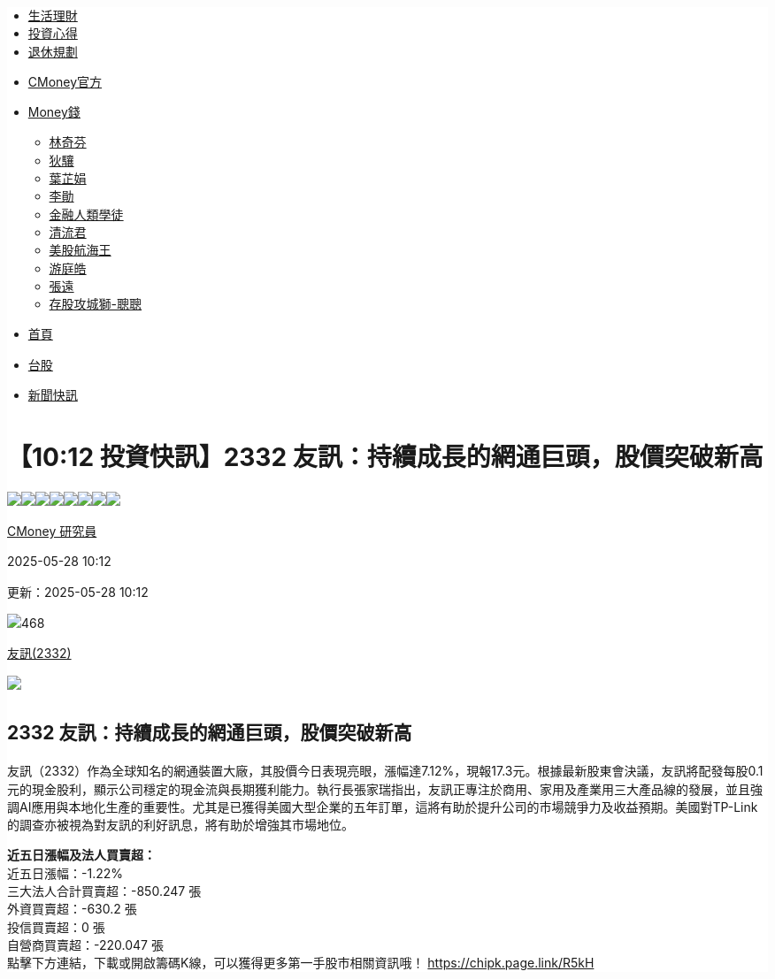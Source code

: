 
  + [生活理財](/life/life_financial_management)
  + [投資心得](/life/life_thinking)
  + [退休規劃](/life/life_retirement)
* [CMoney官方](/cmoney)
* [Money錢](/money)


  + [林奇芬](/mrsmoney)
  + [狄驤](/deehsiang)
  + [葉芷娟](/purple)
  + [李勛](/shinli)
  + [金融人類學徒](/finanthropologist)
  + [清流君](/mrwaterdrop)
  + [美股航海王](/ustocksailing)
  + [游庭皓](/yutinghao)
  + [張遠](/ffaarr)
  + [存股攻城獅-聰聰](/stocklion)

* [首頁](/ "首頁")
* [台股](/twstock "台股")
* [新聞快訊](/twstock/twstock_news "新聞快訊")

# 【10:12 投資快訊】2332 友訊：持續成長的網通巨頭，股價突破新高

![](/_ipx/s_40x40/images/share/facebook.svg)![](/_ipx/s_40x40/images/share/facebook_hover.svg)![](/_ipx/s_40x40/images/share/line.svg)![](/_ipx/s_40x40/images/share/line_hover.svg)![](/_ipx/s_40x40/images/share/copy_link.svg)![](/_ipx/s_40x40/images/share/copy_link_hover.svg)![](/_ipx/s_40x40/images/share/collect.svg)![](/_ipx/s_40x40/images/share/collect_hover.svg)

[CMoney 研究員](/cmoneyairesearcher)

2025-05-28 10:12

更新：2025-05-28 10:12

![](/_ipx/s_16x16/images/icon/eye-md.png)468

[友訊(2332)](/tag/%E5%8F%8B%E8%A8%8A(2332) "前往「友訊(2332)」標籤頁")

![](https://fsv.cmoney.tw/cmstatic/notes/content/9726640/20231221104712099.jpg)

## 2332 友訊：持續成長的網通巨頭，股價突破新高

友訊（2332）作為全球知名的網通裝置大廠，其股價今日表現亮眼，漲幅達7.12%，現報17.3元。根據最新股東會決議，友訊將配發每股0.1元的現金股利，顯示公司穩定的現金流與長期獲利能力。執行長張家瑞指出，友訊正專注於商用、家用及產業用三大產品線的發展，並且強調AI應用與本地化生產的重要性。尤其是已獲得美國大型企業的五年訂單，這將有助於提升公司的市場競爭力及收益預期。美國對TP-Link的調查亦被視為對友訊的利好訊息，將有助於增強其市場地位。

**近五日漲幅及法人買賣超：**  
近五日漲幅：-1.22%   
三大法人合計買賣超：-850.247 張  
外資買賣超：-630.2 張  
投信買賣超：0 張  
自營商買賣超：-220.047 張  
點擊下方連結，下載或開啟籌碼K線，可以獲得更多第一手股市相關資訊哦！
<https://chipk.page.link/R5kH>
